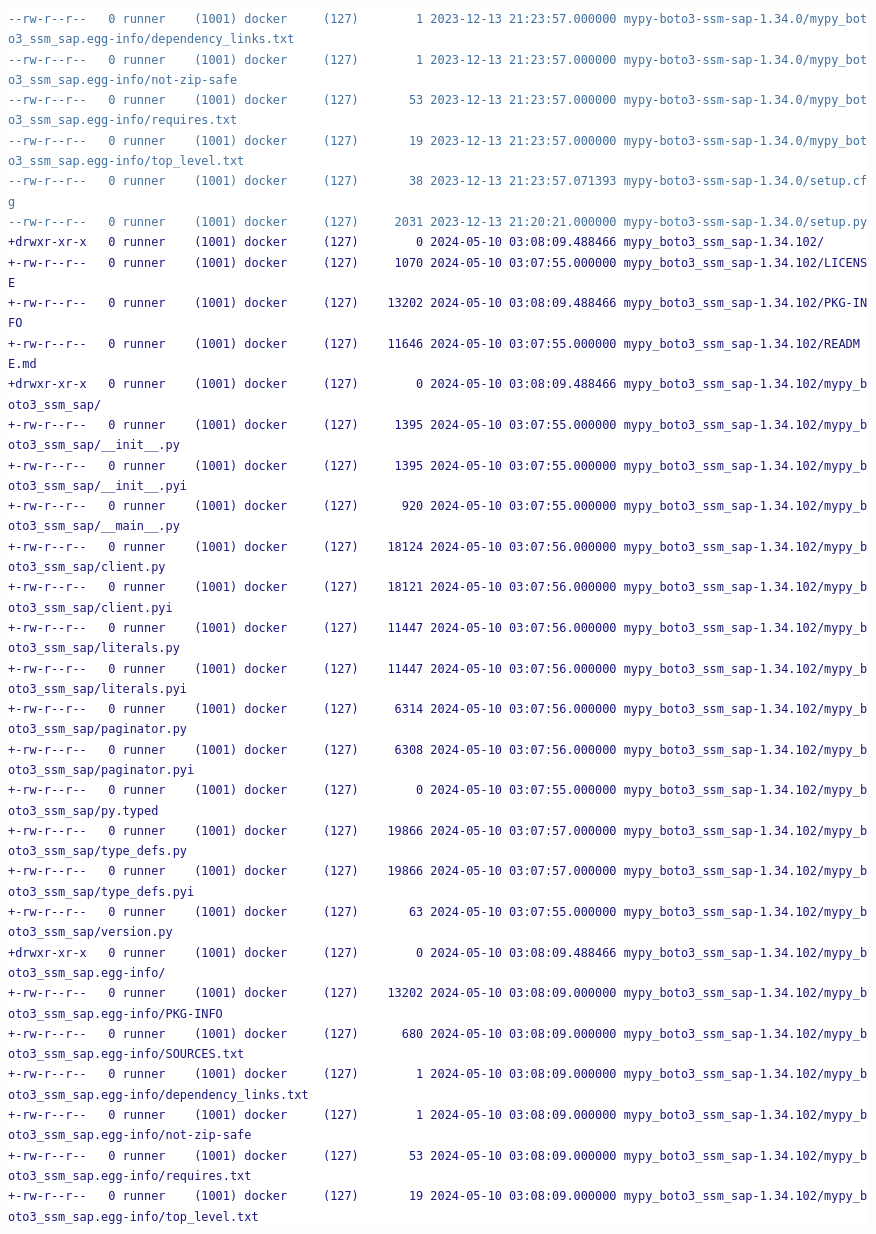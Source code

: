 ```diff
--rw-r--r--   0 runner    (1001) docker     (127)        1 2023-12-13 21:23:57.000000 mypy-boto3-ssm-sap-1.34.0/mypy_boto3_ssm_sap.egg-info/dependency_links.txt
--rw-r--r--   0 runner    (1001) docker     (127)        1 2023-12-13 21:23:57.000000 mypy-boto3-ssm-sap-1.34.0/mypy_boto3_ssm_sap.egg-info/not-zip-safe
--rw-r--r--   0 runner    (1001) docker     (127)       53 2023-12-13 21:23:57.000000 mypy-boto3-ssm-sap-1.34.0/mypy_boto3_ssm_sap.egg-info/requires.txt
--rw-r--r--   0 runner    (1001) docker     (127)       19 2023-12-13 21:23:57.000000 mypy-boto3-ssm-sap-1.34.0/mypy_boto3_ssm_sap.egg-info/top_level.txt
--rw-r--r--   0 runner    (1001) docker     (127)       38 2023-12-13 21:23:57.071393 mypy-boto3-ssm-sap-1.34.0/setup.cfg
--rw-r--r--   0 runner    (1001) docker     (127)     2031 2023-12-13 21:20:21.000000 mypy-boto3-ssm-sap-1.34.0/setup.py
+drwxr-xr-x   0 runner    (1001) docker     (127)        0 2024-05-10 03:08:09.488466 mypy_boto3_ssm_sap-1.34.102/
+-rw-r--r--   0 runner    (1001) docker     (127)     1070 2024-05-10 03:07:55.000000 mypy_boto3_ssm_sap-1.34.102/LICENSE
+-rw-r--r--   0 runner    (1001) docker     (127)    13202 2024-05-10 03:08:09.488466 mypy_boto3_ssm_sap-1.34.102/PKG-INFO
+-rw-r--r--   0 runner    (1001) docker     (127)    11646 2024-05-10 03:07:55.000000 mypy_boto3_ssm_sap-1.34.102/README.md
+drwxr-xr-x   0 runner    (1001) docker     (127)        0 2024-05-10 03:08:09.488466 mypy_boto3_ssm_sap-1.34.102/mypy_boto3_ssm_sap/
+-rw-r--r--   0 runner    (1001) docker     (127)     1395 2024-05-10 03:07:55.000000 mypy_boto3_ssm_sap-1.34.102/mypy_boto3_ssm_sap/__init__.py
+-rw-r--r--   0 runner    (1001) docker     (127)     1395 2024-05-10 03:07:55.000000 mypy_boto3_ssm_sap-1.34.102/mypy_boto3_ssm_sap/__init__.pyi
+-rw-r--r--   0 runner    (1001) docker     (127)      920 2024-05-10 03:07:55.000000 mypy_boto3_ssm_sap-1.34.102/mypy_boto3_ssm_sap/__main__.py
+-rw-r--r--   0 runner    (1001) docker     (127)    18124 2024-05-10 03:07:56.000000 mypy_boto3_ssm_sap-1.34.102/mypy_boto3_ssm_sap/client.py
+-rw-r--r--   0 runner    (1001) docker     (127)    18121 2024-05-10 03:07:56.000000 mypy_boto3_ssm_sap-1.34.102/mypy_boto3_ssm_sap/client.pyi
+-rw-r--r--   0 runner    (1001) docker     (127)    11447 2024-05-10 03:07:56.000000 mypy_boto3_ssm_sap-1.34.102/mypy_boto3_ssm_sap/literals.py
+-rw-r--r--   0 runner    (1001) docker     (127)    11447 2024-05-10 03:07:56.000000 mypy_boto3_ssm_sap-1.34.102/mypy_boto3_ssm_sap/literals.pyi
+-rw-r--r--   0 runner    (1001) docker     (127)     6314 2024-05-10 03:07:56.000000 mypy_boto3_ssm_sap-1.34.102/mypy_boto3_ssm_sap/paginator.py
+-rw-r--r--   0 runner    (1001) docker     (127)     6308 2024-05-10 03:07:56.000000 mypy_boto3_ssm_sap-1.34.102/mypy_boto3_ssm_sap/paginator.pyi
+-rw-r--r--   0 runner    (1001) docker     (127)        0 2024-05-10 03:07:55.000000 mypy_boto3_ssm_sap-1.34.102/mypy_boto3_ssm_sap/py.typed
+-rw-r--r--   0 runner    (1001) docker     (127)    19866 2024-05-10 03:07:57.000000 mypy_boto3_ssm_sap-1.34.102/mypy_boto3_ssm_sap/type_defs.py
+-rw-r--r--   0 runner    (1001) docker     (127)    19866 2024-05-10 03:07:57.000000 mypy_boto3_ssm_sap-1.34.102/mypy_boto3_ssm_sap/type_defs.pyi
+-rw-r--r--   0 runner    (1001) docker     (127)       63 2024-05-10 03:07:55.000000 mypy_boto3_ssm_sap-1.34.102/mypy_boto3_ssm_sap/version.py
+drwxr-xr-x   0 runner    (1001) docker     (127)        0 2024-05-10 03:08:09.488466 mypy_boto3_ssm_sap-1.34.102/mypy_boto3_ssm_sap.egg-info/
+-rw-r--r--   0 runner    (1001) docker     (127)    13202 2024-05-10 03:08:09.000000 mypy_boto3_ssm_sap-1.34.102/mypy_boto3_ssm_sap.egg-info/PKG-INFO
+-rw-r--r--   0 runner    (1001) docker     (127)      680 2024-05-10 03:08:09.000000 mypy_boto3_ssm_sap-1.34.102/mypy_boto3_ssm_sap.egg-info/SOURCES.txt
+-rw-r--r--   0 runner    (1001) docker     (127)        1 2024-05-10 03:08:09.000000 mypy_boto3_ssm_sap-1.34.102/mypy_boto3_ssm_sap.egg-info/dependency_links.txt
+-rw-r--r--   0 runner    (1001) docker     (127)        1 2024-05-10 03:08:09.000000 mypy_boto3_ssm_sap-1.34.102/mypy_boto3_ssm_sap.egg-info/not-zip-safe
+-rw-r--r--   0 runner    (1001) docker     (127)       53 2024-05-10 03:08:09.000000 mypy_boto3_ssm_sap-1.34.102/mypy_boto3_ssm_sap.egg-info/requires.txt
+-rw-r--r--   0 runner    (1001) docker     (127)       19 2024-05-10 03:08:09.000000 mypy_boto3_ssm_sap-1.34.102/mypy_boto3_ssm_sap.egg-info/top_level.txt
```